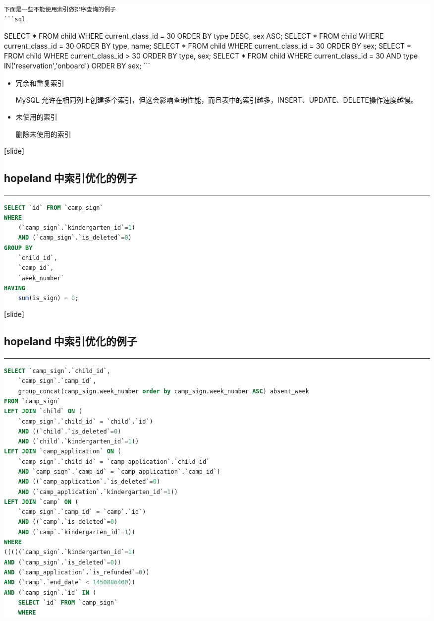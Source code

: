     下面是一些不能使用索引做排序查询的例子
    ```sql
SELECT * FROM child WHERE current_class_id = 30 ORDER BY type DESC, sex ASC;
SELECT * FROM child WHERE current_class_id = 30 ORDER BY type, name;
SELECT * FROM child WHERE current_class_id = 30 ORDER BY sex;
SELECT * FROM child WHERE current_class_id > 30 ORDER BY type, sex;
SELECT * FROM child WHERE current_class_id = 30 AND type IN('reservation','onboard') ORDER BY sex;
    ```

+ 冗余和重复索引

    MySQL 允许在相同列上创建多个索引，但这会影响查询性能，而且表中的索引越多，INSERT、UPDATE、DELETE操作速度越慢。

+ 未使用的索引

    删除未使用的索引

[slide]

## hopeland 中索引优化的例子
----

```sql
SELECT `id` FROM `camp_sign`
WHERE
    (`camp_sign`.`kindergarten_id`=1)
    AND (`camp_sign`.`is_deleted`=0)
GROUP BY
    `child_id`,
    `camp_id`,
    `week_number`
HAVING
    sum(is_sign) = 0;
```

[slide]

## hopeland 中索引优化的例子
----

```sql
SELECT `camp_sign`.`child_id`,
    `camp_sign`.`camp_id`,
    group_concat(camp_sign.week_number order by camp_sign.week_number ASC) absent_week
FROM `camp_sign`
LEFT JOIN `child` ON (
    `camp_sign`.`child_id` = `child`.`id`)
    AND ((`child`.`is_deleted`=0)
    AND (`child`.`kindergarten_id`=1))
LEFT JOIN `camp_application` ON (
    `camp_sign`.`child_id` = `camp_application`.`child_id`
    AND `camp_sign`.`camp_id` = `camp_application`.`camp_id`)
    AND ((`camp_application`.`is_deleted`=0)
    AND (`camp_application`.`kindergarten_id`=1))
LEFT JOIN `camp` ON (
    `camp_sign`.`camp_id` = `camp`.`id`)
    AND ((`camp`.`is_deleted`=0)
    AND (`camp`.`kindergarten_id`=1))
WHERE
(((((`camp_sign`.`kindergarten_id`=1)
AND (`camp_sign`.`is_deleted`=0))
AND (`camp_application`.`is_refunded`=0))
AND (`camp`.`end_date` < 1450886400))
AND (`camp_sign`.`id` IN (
    SELECT `id` FROM `camp_sign`
    WHERE
```